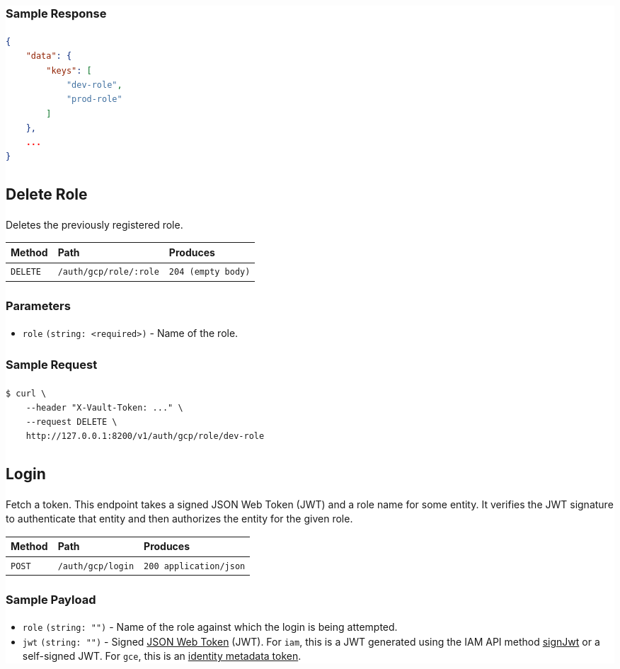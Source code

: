 ### Sample Response

```json  
{
    "data": {
        "keys": [
            "dev-role",
            "prod-role"
        ]
    },
    ...
}
```

## Delete Role

Deletes the previously registered role.

| Method   | Path                         | Produces               |
| :------- | :--------------------------- | :--------------------- |
| `DELETE` | `/auth/gcp/role/:role`       | `204 (empty body)`     |

### Parameters

- `role` `(string: <required>)` - Name of the role.

### Sample Request

```
$ curl \
    --header "X-Vault-Token: ..." \
    --request DELETE \
    http://127.0.0.1:8200/v1/auth/gcp/role/dev-role
```

## Login

Fetch a token. This endpoint takes a signed JSON Web Token (JWT) and
a role name for some entity. It verifies the JWT signature to authenticate that
entity and then authorizes the entity for the given role.

| Method   | Path                         | Produces               |
| :------- | :--------------------------- | :--------------------- |
| `POST`   | `/auth/gcp/login`            | `200 application/json` |

### Sample Payload

- `role` `(string: "")` - Name of the role against which the login is being
  attempted.
- `jwt` `(string: "")` - Signed [JSON Web Token](https://tools.ietf.org/html/rfc7519) (JWT).
  For `iam`, this is a JWT generated using the IAM API method
  [signJwt](https://cloud.google.com/iam/reference/rest/v1/projects.serviceAccounts/signJwt)
  or a self-signed JWT. For `gce`, this is an [identity metadata token](https://cloud.google.com/compute/docs/instances/verifying-instance-identity#request_signature).
